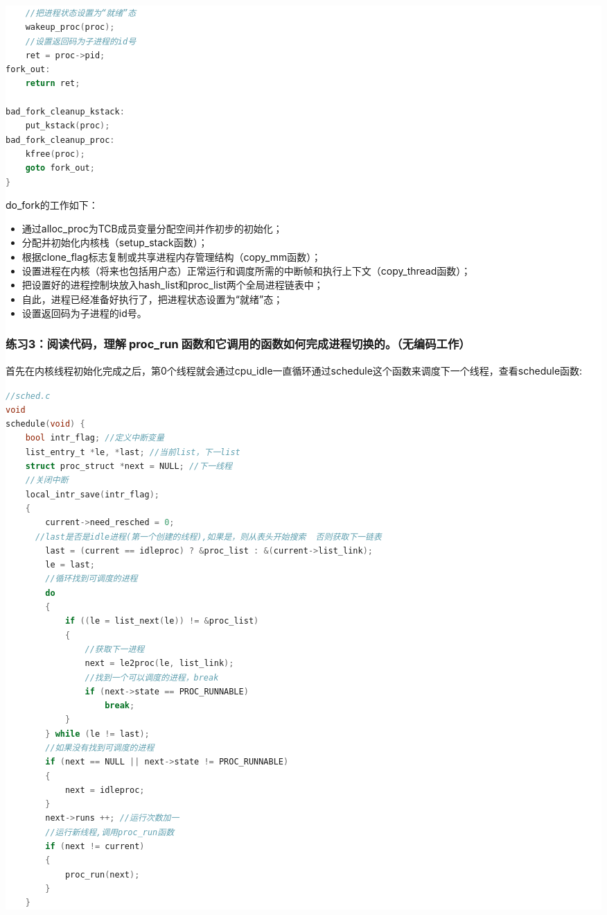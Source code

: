 ```c
    //把进程状态设置为“就绪”态
    wakeup_proc(proc);
    //设置返回码为子进程的id号
    ret = proc->pid;
fork_out:
    return ret;

bad_fork_cleanup_kstack:
    put_kstack(proc);
bad_fork_cleanup_proc:
    kfree(proc);
    goto fork_out;
}
```
do_fork的工作如下：
- 通过alloc_proc为TCB成员变量分配空间并作初步的初始化；
- 分配并初始化内核栈（setup_stack函数）；
- 根据clone_flag标志复制或共享进程内存管理结构（copy_mm函数）；
- 设置进程在内核（将来也包括用户态）正常运行和调度所需的中断帧和执行上下文（copy_thread函数）；
- 把设置好的进程控制块放入hash_list和proc_list两个全局进程链表中；
- 自此，进程已经准备好执行了，把进程状态设置为“就绪”态；
- 设置返回码为子进程的id号。
### 练习3：阅读代码，理解 proc_run 函数和它调用的函数如何完成进程切换的。（无编码工作）
首先在内核线程初始化完成之后，第0个线程就会通过cpu_idle一直循环通过schedule这个函数来调度下一个线程，查看schedule函数:
```c
//sched.c
void
schedule(void) {
    bool intr_flag; //定义中断变量
    list_entry_t *le, *last; //当前list，下一list
    struct proc_struct *next = NULL; //下一线程
    //关闭中断
    local_intr_save(intr_flag); 
    {
        current->need_resched = 0; 
      //last是否是idle进程(第一个创建的线程),如果是，则从表头开始搜索  否则获取下一链表
        last = (current == idleproc) ? &proc_list : &(current->list_link);
        le = last; 
        //循环找到可调度的进程
        do 
        { 
            if ((le = list_next(le)) != &proc_list) 
            {
                //获取下一进程
                next = le2proc(le, list_link);
                //找到一个可以调度的进程，break
                if (next->state == PROC_RUNNABLE) 
                    break;
            }
        } while (le != last);
        //如果没有找到可调度的进程
        if (next == NULL || next->state != PROC_RUNNABLE) 
        {
            next = idleproc; 
        }
        next->runs ++; //运行次数加一
        //运行新线程,调用proc_run函数
        if (next != current)
        {
            proc_run(next); 
        }
    }
```